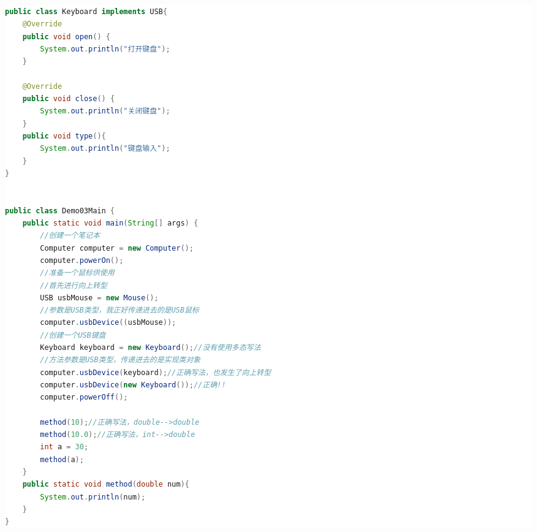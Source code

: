 ```java
public class Keyboard implements USB{
    @Override
    public void open() {
        System.out.println("打开键盘");
    }

    @Override
    public void close() {
        System.out.println("关闭键盘");
    }
    public void type(){
        System.out.println("键盘输入");
    }
}


public class Demo03Main {
    public static void main(String[] args) {
        //创建一个笔记本
        Computer computer = new Computer();
        computer.powerOn();
        //准备一个鼠标供使用
        //首先进行向上转型
        USB usbMouse = new Mouse();
        //参数是USB类型，我正好传递进去的是USB鼠标
        computer.usbDevice((usbMouse));
        //创建一个USB键盘
        Keyboard keyboard = new Keyboard();//没有使用多态写法
        //方法参数是USB类型，传递进去的是实现类对象
        computer.usbDevice(keyboard);//正确写法，也发生了向上转型
        computer.usbDevice(new Keyboard());//正确!!
        computer.powerOff();

        method(10);//正确写法，double-->double
        method(10.0);//正确写法，int-->double
        int a = 30;
        method(a);
    }
    public static void method(double num){
        System.out.println(num);
    }
}

```